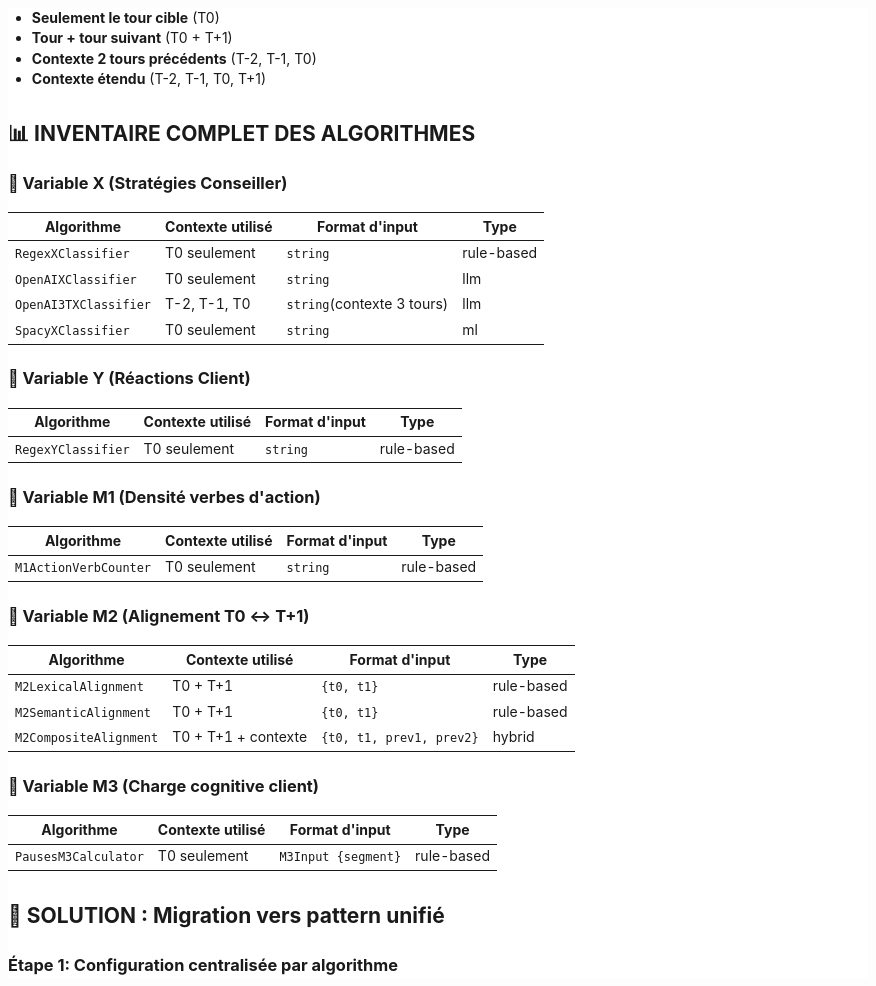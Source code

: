 - **Seulement le tour cible** (T0)
- **Tour + tour suivant** (T0 + T+1)
- **Contexte 2 tours précédents** (T-2, T-1, T0)
- **Contexte étendu** (T-2, T-1, T0, T+1)

## 📊 **INVENTAIRE COMPLET DES ALGORITHMES**

### **🎯 Variable X (Stratégies Conseiller)**

| **Algorithme**        | **Contexte utilisé** | **Format d'input**         | **Type**   |
| --------------------- | -------------------- | -------------------------- | ---------- |
| `RegexXClassifier`    | T0 seulement         | `string`                   | rule-based |
| `OpenAIXClassifier`   | T0 seulement         | `string`                   | llm        |
| `OpenAI3TXClassifier` | T-2, T-1, T0         | `string`(contexte 3 tours) | llm        |
| `SpacyXClassifier`    | T0 seulement         | `string`                   | ml         |

### **🎯 Variable Y (Réactions Client)**

| **Algorithme**     | **Contexte utilisé** | **Format d'input** | **Type**   |
| ------------------ | -------------------- | ------------------ | ---------- |
| `RegexYClassifier` | T0 seulement         | `string`           | rule-based |

### **🎯 Variable M1 (Densité verbes d'action)**

| **Algorithme**        | **Contexte utilisé** | **Format d'input** | **Type**   |
| --------------------- | -------------------- | ------------------ | ---------- |
| `M1ActionVerbCounter` | T0 seulement         | `string`           | rule-based |

### **🎯 Variable M2 (Alignement T0 ↔ T+1)**

| **Algorithme**         | **Contexte utilisé** | **Format d'input**       | **Type**   |
| ---------------------- | -------------------- | ------------------------ | ---------- |
| `M2LexicalAlignment`   | T0 + T+1             | `{t0, t1}`               | rule-based |
| `M2SemanticAlignment`  | T0 + T+1             | `{t0, t1}`               | rule-based |
| `M2CompositeAlignment` | T0 + T+1 + contexte  | `{t0, t1, prev1, prev2}` | hybrid     |

### **🎯 Variable M3 (Charge cognitive client)**

| **Algorithme**       | **Contexte utilisé** | **Format d'input**  | **Type**   |
| -------------------- | -------------------- | ------------------- | ---------- |
| `PausesM3Calculator` | T0 seulement         | `M3Input {segment}` | rule-based |

## 🔄 SOLUTION : Migration vers pattern unifié

### Étape 1: Configuration centralisée par algorithme
